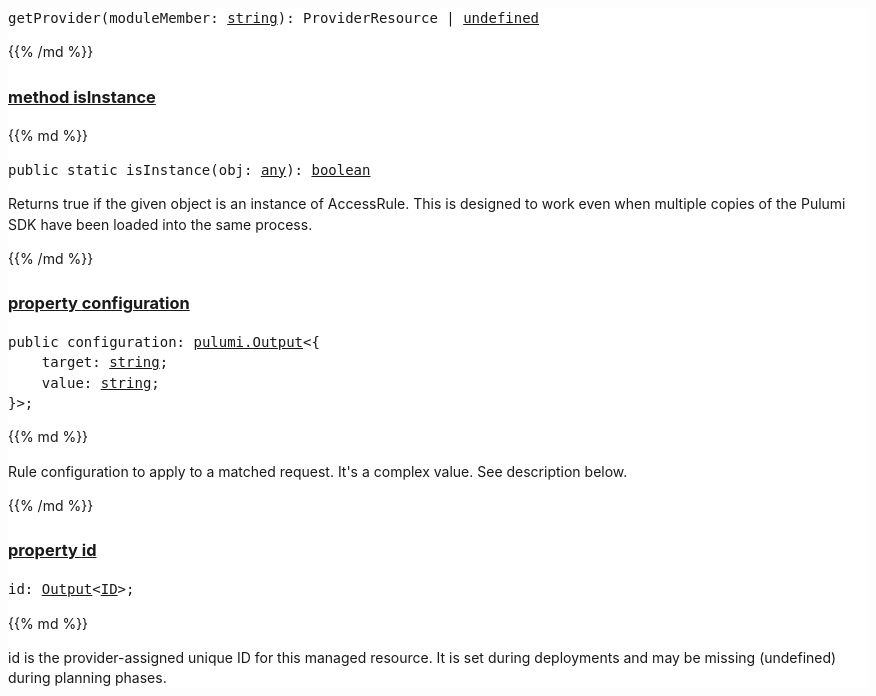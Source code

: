 <pre class="highlight"><span class='kd'></span>getProvider(moduleMember: <span class='kd'><a href='https://developer.mozilla.org/en-US/docs/Web/JavaScript/Reference/Global_Objects/String'>string</a></span>): ProviderResource | <span class='kd'><a href='https://developer.mozilla.org/en-US/docs/Web/JavaScript/Reference/Global_Objects/undefined'>undefined</a></span></pre>

{{% /md %}}
</div>
<h3 class="pdoc-member-header" id="AccessRule-isInstance">
<a class="pdoc-child-name" href="https://github.com/pulumi/pulumi-cloudflare/blob/626e268e9c9e8467eb745a32081d30cf1ed350a3/sdk/nodejs/accessRule.ts#L75">method <b>isInstance</b></a>
</h3>
<div class="pdoc-member-contents">
{{% md %}}

<pre class="highlight"><span class='kd'>public static </span>isInstance(obj: <span class='kd'><a href='https://www.typescriptlang.org/docs/handbook/basic-types.html#any'>any</a></span>): <span class='kd'><a href='https://developer.mozilla.org/en-US/docs/Web/JavaScript/Reference/Global_Objects/Boolean'>boolean</a></span></pre>


Returns true if the given object is an instance of AccessRule.  This is designed to work even
when multiple copies of the Pulumi SDK have been loaded into the same process.

{{% /md %}}
</div>
<h3 class="pdoc-member-header" id="AccessRule-configuration">
<a class="pdoc-child-name" href="https://github.com/pulumi/pulumi-cloudflare/blob/626e268e9c9e8467eb745a32081d30cf1ed350a3/sdk/nodejs/accessRule.ts#L85">property <b>configuration</b></a>
</h3>
<div class="pdoc-member-contents">
<pre class="highlight"><span class='kd'>public </span>configuration: <a href='/reference/pkg/nodejs/pulumi/pulumi/#Output'>pulumi.Output</a>&lt;{
    target: <span class='kd'><a href='https://developer.mozilla.org/en-US/docs/Web/JavaScript/Reference/Global_Objects/String'>string</a></span>;
    value: <span class='kd'><a href='https://developer.mozilla.org/en-US/docs/Web/JavaScript/Reference/Global_Objects/String'>string</a></span>;
}&gt;;</pre>
{{% md %}}

Rule configuration to apply to a matched request. It's a complex value. See description below.

{{% /md %}}
</div>
<h3 class="pdoc-member-header" id="AccessRule-id">
<a class="pdoc-child-name" href="https://github.com/pulumi/pulumi-cloudflare/blob/626e268e9c9e8467eb745a32081d30cf1ed350a3/sdk/nodejs/node_modules/@pulumi/pulumi/resource.d.ts#L187">property <b>id</b></a>
</h3>
<div class="pdoc-member-contents">
<pre class="highlight"><span class='kd'></span>id: <a href='/reference/pkg/nodejs/pulumi/pulumi/#Output'>Output</a>&lt;<a href='/reference/pkg/nodejs/pulumi/pulumi/#ID'>ID</a>&gt;;</pre>
{{% md %}}

id is the provider-assigned unique ID for this managed resource.  It is set during
deployments and may be missing (undefined) during planning phases.
